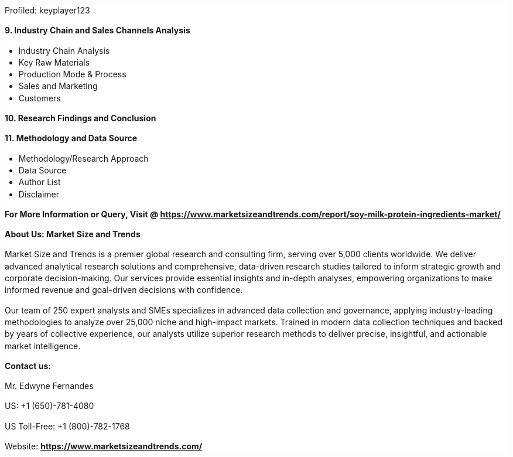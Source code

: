 Profiled: keyplayer123</strong></p><p><strong>9. Industry Chain and Sales Channels Analysis</strong></p><ul><li>Industry Chain Analysis</li><li>Key Raw Materials</li><li>Production Mode &amp; Process</li><li>Sales and Marketing</li><li>Customers</li></ul><p><strong>10. Research Findings and Conclusion</strong></p><p><strong>11. Methodology and Data Source</strong></p><ul><li>Methodology/Research Approach</li><li>Data Source</li><li>Author List</li><li>Disclaimer</li></ul></p><p><strong>For More Information or Query, Visit @ <a href="https://www.marketsizeandtrends.com/report/soy-milk-protein-ingredients-market/">https://www.marketsizeandtrends.com/report/soy-milk-protein-ingredients-market/</a></strong></p><p><strong>About Us: Market Size and Trends</strong></p><p>Market Size and Trends is a premier global research and consulting firm, serving over 5,000 clients worldwide. We deliver advanced analytical research solutions and comprehensive, data-driven research studies tailored to inform strategic growth and corporate decision-making. Our services provide essential insights and in-depth analyses, empowering organizations to make informed revenue and goal-driven decisions with confidence.</p><p>Our team of 250 expert analysts and SMEs specializes in advanced data collection and governance, applying industry-leading methodologies to analyze over 25,000 niche and high-impact markets. Trained in modern data collection techniques and backed by years of collective experience, our analysts utilize superior research methods to deliver precise, insightful, and actionable market intelligence.</p><p><strong>Contact us:</strong></p><p>Mr. Edwyne Fernandes</p><p>US: +1 (650)-781-4080</p><p>US Toll-Free: +1 (800)-782-1768</p><p>Website: <strong><a href="https://www.marketsizeandtrends.com/">https://www.marketsizeandtrends.com/</a></strong></p>
